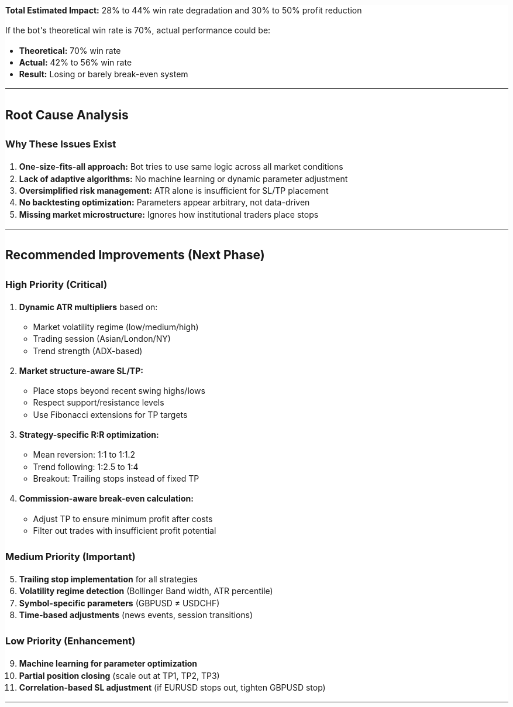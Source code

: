 **Total Estimated Impact:** 28% to 44% win rate degradation and 30% to 50% profit reduction

If the bot's theoretical win rate is 70%, actual performance could be:
- **Theoretical:** 70% win rate
- **Actual:** 42% to 56% win rate
- **Result:** Losing or barely break-even system

---

## Root Cause Analysis

### Why These Issues Exist

1. **One-size-fits-all approach:** Bot tries to use same logic across all market conditions
2. **Lack of adaptive algorithms:** No machine learning or dynamic parameter adjustment
3. **Oversimplified risk management:** ATR alone is insufficient for SL/TP placement
4. **No backtesting optimization:** Parameters appear arbitrary, not data-driven
5. **Missing market microstructure:** Ignores how institutional traders place stops

---

## Recommended Improvements (Next Phase)

### High Priority (Critical)
1. **Dynamic ATR multipliers** based on:
   - Market volatility regime (low/medium/high)
   - Trading session (Asian/London/NY)
   - Trend strength (ADX-based)
   
2. **Market structure-aware SL/TP:**
   - Place stops beyond recent swing highs/lows
   - Respect support/resistance levels
   - Use Fibonacci extensions for TP targets

3. **Strategy-specific R:R optimization:**
   - Mean reversion: 1:1 to 1:1.2
   - Trend following: 1:2.5 to 1:4
   - Breakout: Trailing stops instead of fixed TP

4. **Commission-aware break-even calculation:**
   - Adjust TP to ensure minimum profit after costs
   - Filter out trades with insufficient profit potential

### Medium Priority (Important)
5. **Trailing stop implementation** for all strategies
6. **Volatility regime detection** (Bollinger Band width, ATR percentile)
7. **Symbol-specific parameters** (GBPUSD ≠ USDCHF)
8. **Time-based adjustments** (news events, session transitions)

### Low Priority (Enhancement)
9. **Machine learning for parameter optimization**
10. **Partial position closing** (scale out at TP1, TP2, TP3)
11. **Correlation-based SL adjustment** (if EURUSD stops out, tighten GBPUSD stop)

---